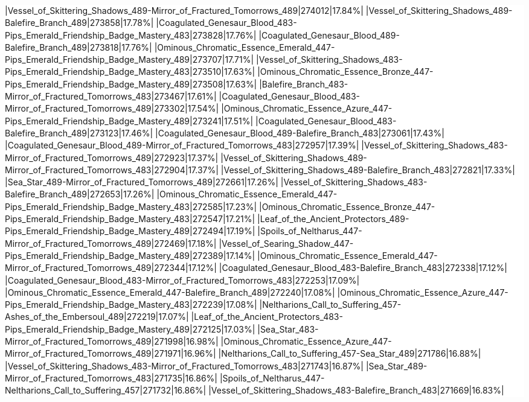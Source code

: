 |Vessel_of_Skittering_Shadows_489-Mirror_of_Fractured_Tomorrows_489|274012|17.84%|
|Vessel_of_Skittering_Shadows_489-Balefire_Branch_489|273858|17.78%|
|Coagulated_Genesaur_Blood_483-Pips_Emerald_Friendship_Badge_Mastery_483|273828|17.76%|
|Coagulated_Genesaur_Blood_489-Balefire_Branch_489|273818|17.76%|
|Ominous_Chromatic_Essence_Emerald_447-Pips_Emerald_Friendship_Badge_Mastery_489|273707|17.71%|
|Vessel_of_Skittering_Shadows_483-Pips_Emerald_Friendship_Badge_Mastery_483|273510|17.63%|
|Ominous_Chromatic_Essence_Bronze_447-Pips_Emerald_Friendship_Badge_Mastery_489|273508|17.63%|
|Balefire_Branch_483-Mirror_of_Fractured_Tomorrows_483|273467|17.61%|
|Coagulated_Genesaur_Blood_483-Mirror_of_Fractured_Tomorrows_489|273302|17.54%|
|Ominous_Chromatic_Essence_Azure_447-Pips_Emerald_Friendship_Badge_Mastery_489|273241|17.51%|
|Coagulated_Genesaur_Blood_483-Balefire_Branch_489|273123|17.46%|
|Coagulated_Genesaur_Blood_489-Balefire_Branch_483|273061|17.43%|
|Coagulated_Genesaur_Blood_489-Mirror_of_Fractured_Tomorrows_483|272957|17.39%|
|Vessel_of_Skittering_Shadows_483-Mirror_of_Fractured_Tomorrows_489|272923|17.37%|
|Vessel_of_Skittering_Shadows_489-Mirror_of_Fractured_Tomorrows_483|272904|17.37%|
|Vessel_of_Skittering_Shadows_489-Balefire_Branch_483|272821|17.33%|
|Sea_Star_489-Mirror_of_Fractured_Tomorrows_489|272661|17.26%|
|Vessel_of_Skittering_Shadows_483-Balefire_Branch_489|272653|17.26%|
|Ominous_Chromatic_Essence_Emerald_447-Pips_Emerald_Friendship_Badge_Mastery_483|272585|17.23%|
|Ominous_Chromatic_Essence_Bronze_447-Pips_Emerald_Friendship_Badge_Mastery_483|272547|17.21%|
|Leaf_of_the_Ancient_Protectors_489-Pips_Emerald_Friendship_Badge_Mastery_489|272494|17.19%|
|Spoils_of_Neltharus_447-Mirror_of_Fractured_Tomorrows_489|272469|17.18%|
|Vessel_of_Searing_Shadow_447-Pips_Emerald_Friendship_Badge_Mastery_489|272389|17.14%|
|Ominous_Chromatic_Essence_Emerald_447-Mirror_of_Fractured_Tomorrows_489|272344|17.12%|
|Coagulated_Genesaur_Blood_483-Balefire_Branch_483|272338|17.12%|
|Coagulated_Genesaur_Blood_483-Mirror_of_Fractured_Tomorrows_483|272253|17.09%|
|Ominous_Chromatic_Essence_Emerald_447-Balefire_Branch_489|272240|17.08%|
|Ominous_Chromatic_Essence_Azure_447-Pips_Emerald_Friendship_Badge_Mastery_483|272239|17.08%|
|Neltharions_Call_to_Suffering_457-Ashes_of_the_Embersoul_489|272219|17.07%|
|Leaf_of_the_Ancient_Protectors_483-Pips_Emerald_Friendship_Badge_Mastery_489|272125|17.03%|
|Sea_Star_483-Mirror_of_Fractured_Tomorrows_489|271998|16.98%|
|Ominous_Chromatic_Essence_Azure_447-Mirror_of_Fractured_Tomorrows_489|271971|16.96%|
|Neltharions_Call_to_Suffering_457-Sea_Star_489|271786|16.88%|
|Vessel_of_Skittering_Shadows_483-Mirror_of_Fractured_Tomorrows_483|271743|16.87%|
|Sea_Star_489-Mirror_of_Fractured_Tomorrows_483|271735|16.86%|
|Spoils_of_Neltharus_447-Neltharions_Call_to_Suffering_457|271732|16.86%|
|Vessel_of_Skittering_Shadows_483-Balefire_Branch_483|271669|16.83%|